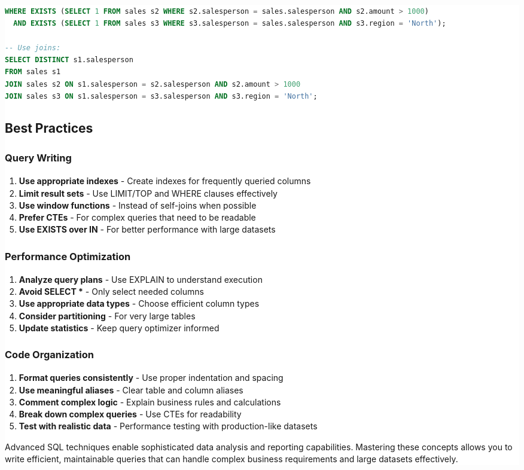 ```sql
WHERE EXISTS (SELECT 1 FROM sales s2 WHERE s2.salesperson = sales.salesperson AND s2.amount > 1000)
  AND EXISTS (SELECT 1 FROM sales s3 WHERE s3.salesperson = sales.salesperson AND s3.region = 'North');

-- Use joins:
SELECT DISTINCT s1.salesperson
FROM sales s1
JOIN sales s2 ON s1.salesperson = s2.salesperson AND s2.amount > 1000
JOIN sales s3 ON s1.salesperson = s3.salesperson AND s3.region = 'North';
```

## Best Practices

### Query Writing
1. **Use appropriate indexes** - Create indexes for frequently queried columns
2. **Limit result sets** - Use LIMIT/TOP and WHERE clauses effectively
3. **Use window functions** - Instead of self-joins when possible
4. **Prefer CTEs** - For complex queries that need to be readable
5. **Use EXISTS over IN** - For better performance with large datasets

### Performance Optimization
1. **Analyze query plans** - Use EXPLAIN to understand execution
2. **Avoid SELECT \*** - Only select needed columns
3. **Use appropriate data types** - Choose efficient column types
4. **Consider partitioning** - For very large tables
5. **Update statistics** - Keep query optimizer informed

### Code Organization
1. **Format queries consistently** - Use proper indentation and spacing
2. **Use meaningful aliases** - Clear table and column aliases
3. **Comment complex logic** - Explain business rules and calculations
4. **Break down complex queries** - Use CTEs for readability
5. **Test with realistic data** - Performance testing with production-like datasets

Advanced SQL techniques enable sophisticated data analysis and reporting capabilities. Mastering these concepts allows you to write efficient, maintainable queries that can handle complex business requirements and large datasets effectively.
